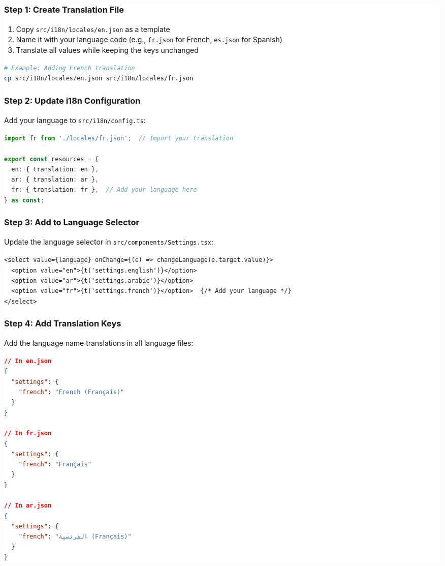 ### Step 1: Create Translation File

1. Copy `src/i18n/locales/en.json` as a template
2. Name it with your language code (e.g., `fr.json` for French, `es.json` for Spanish)
3. Translate all values while keeping the keys unchanged

```bash
# Example: Adding French translation
cp src/i18n/locales/en.json src/i18n/locales/fr.json
```

### Step 2: Update i18n Configuration

Add your language to `src/i18n/config.ts`:

```typescript
import fr from './locales/fr.json';  // Import your translation

export const resources = {
  en: { translation: en },
  ar: { translation: ar },
  fr: { translation: fr },  // Add your language here
} as const;
```

### Step 3: Add to Language Selector

Update the language selector in `src/components/Settings.tsx`:

```tsx
<select value={language} onChange={(e) => changeLanguage(e.target.value)}>
  <option value="en">{t('settings.english')}</option>
  <option value="ar">{t('settings.arabic')}</option>
  <option value="fr">{t('settings.french')}</option>  {/* Add your language */}
</select>
```

### Step 4: Add Translation Keys

Add the language name translations in all language files:

```json
// In en.json
{
  "settings": {
    "french": "French (Français)"
  }
}

// In fr.json
{
  "settings": {
    "french": "Français"
  }
}

// In ar.json
{
  "settings": {
    "french": "الفرنسية (Français)"
  }
}
```
